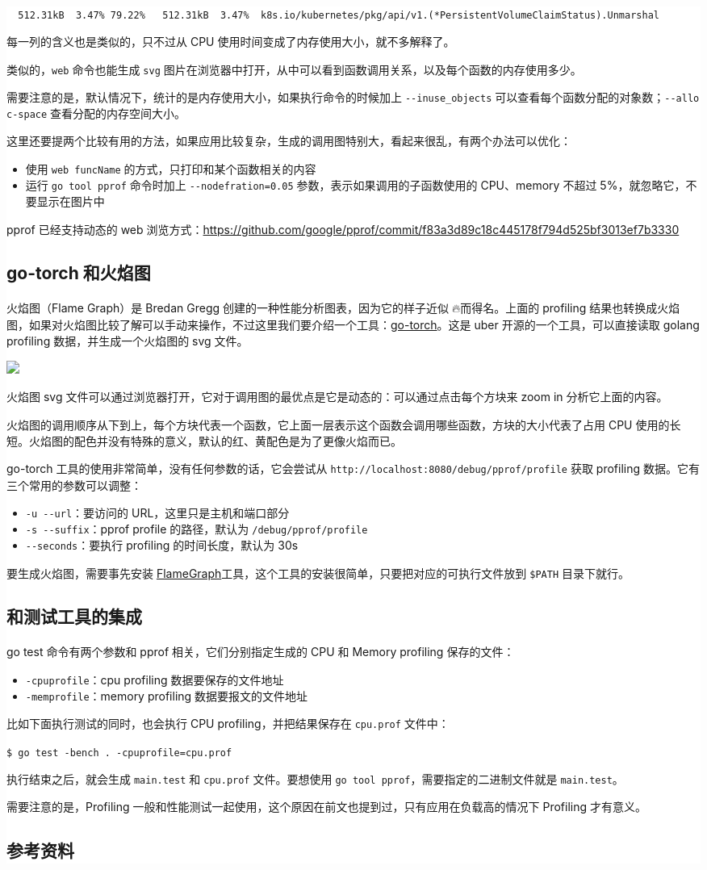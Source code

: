```
  512.31kB  3.47% 79.22%   512.31kB  3.47%  k8s.io/kubernetes/pkg/api/v1.(*PersistentVolumeClaimStatus).Unmarshal
```

每一列的含义也是类似的，只不过从 CPU 使用时间变成了内存使用大小，就不多解释了。

类似的，`web` 命令也能生成 `svg` 图片在浏览器中打开，从中可以看到函数调用关系，以及每个函数的内存使用多少。

需要注意的是，默认情况下，统计的是内存使用大小，如果执行命令的时候加上 `--inuse_objects` 可以查看每个函数分配的对象数；`--alloc-space` 查看分配的内存空间大小。

这里还要提两个比较有用的方法，如果应用比较复杂，生成的调用图特别大，看起来很乱，有两个办法可以优化：

- 使用 `web funcName` 的方式，只打印和某个函数相关的内容
- 运行 `go tool pprof` 命令时加上 `--nodefration=0.05` 参数，表示如果调用的子函数使用的 CPU、memory 不超过 5%，就忽略它，不要显示在图片中

pprof 已经支持动态的 web 浏览方式：https://github.com/google/pprof/commit/f83a3d89c18c445178f794d525bf3013ef7b3330

## go-torch 和火焰图

火焰图（Flame Graph）是 Bredan Gregg 创建的一种性能分析图表，因为它的样子近似 🔥而得名。上面的 profiling 结果也转换成火焰图，如果对火焰图比较了解可以手动来操作，不过这里我们要介绍一个工具：[go-torch](https://github.com/uber/go-torch)。这是 uber 开源的一个工具，可以直接读取 golang profiling 数据，并生成一个火焰图的 svg 文件。

![](https://cizixs-blog.oss-cn-beijing.aliyuncs.com/006tKfTcgy1fjc5nh6x52j30xc0litck.jpg)

火焰图 svg 文件可以通过浏览器打开，它对于调用图的最优点是它是动态的：可以通过点击每个方块来 zoom in 分析它上面的内容。

火焰图的调用顺序从下到上，每个方块代表一个函数，它上面一层表示这个函数会调用哪些函数，方块的大小代表了占用 CPU 使用的长短。火焰图的配色并没有特殊的意义，默认的红、黄配色是为了更像火焰而已。

go-torch 工具的使用非常简单，没有任何参数的话，它会尝试从 `http://localhost:8080/debug/pprof/profile` 获取 profiling 数据。它有三个常用的参数可以调整：

- `-u --url`：要访问的 URL，这里只是主机和端口部分
- `-s --suffix`：pprof profile 的路径，默认为 `/debug/pprof/profile`
- `--seconds`：要执行 profiling 的时间长度，默认为 30s

要生成火焰图，需要事先安装 [FlameGraph](https://github.com/brendangregg/FlameGraph)工具，这个工具的安装很简单，只要把对应的可执行文件放到 `$PATH` 目录下就行。

## 和测试工具的集成

go test 命令有两个参数和 pprof 相关，它们分别指定生成的 CPU 和 Memory profiling 保存的文件：

- `-cpuprofile`：cpu profiling 数据要保存的文件地址
- `-memprofile`：memory profiling 数据要报文的文件地址

比如下面执行测试的同时，也会执行 CPU profiling，并把结果保存在 `cpu.prof` 文件中：

```
$ go test -bench . -cpuprofile=cpu.prof
```

执行结束之后，就会生成 `main.test` 和 `cpu.prof`  文件。要想使用 `go tool pprof`，需要指定的二进制文件就是 `main.test`。

需要注意的是，Profiling 一般和性能测试一起使用，这个原因在前文也提到过，只有应用在负载高的情况下 Profiling 才有意义。

## 参考资料
